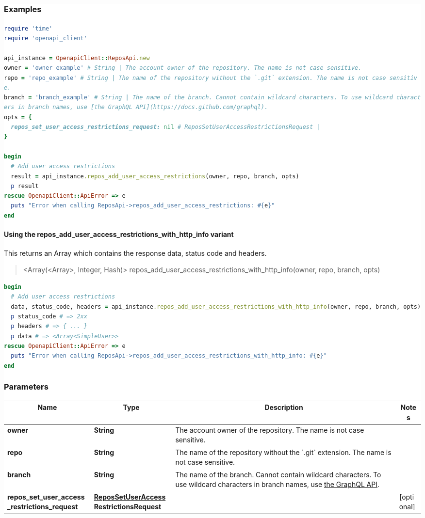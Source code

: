 ### Examples

```ruby
require 'time'
require 'openapi_client'

api_instance = OpenapiClient::ReposApi.new
owner = 'owner_example' # String | The account owner of the repository. The name is not case sensitive.
repo = 'repo_example' # String | The name of the repository without the `.git` extension. The name is not case sensitive.
branch = 'branch_example' # String | The name of the branch. Cannot contain wildcard characters. To use wildcard characters in branch names, use [the GraphQL API](https://docs.github.com/graphql).
opts = {
  repos_set_user_access_restrictions_request: nil # ReposSetUserAccessRestrictionsRequest | 
}

begin
  # Add user access restrictions
  result = api_instance.repos_add_user_access_restrictions(owner, repo, branch, opts)
  p result
rescue OpenapiClient::ApiError => e
  puts "Error when calling ReposApi->repos_add_user_access_restrictions: #{e}"
end
```

#### Using the repos_add_user_access_restrictions_with_http_info variant

This returns an Array which contains the response data, status code and headers.

> <Array(<Array<SimpleUser>>, Integer, Hash)> repos_add_user_access_restrictions_with_http_info(owner, repo, branch, opts)

```ruby
begin
  # Add user access restrictions
  data, status_code, headers = api_instance.repos_add_user_access_restrictions_with_http_info(owner, repo, branch, opts)
  p status_code # => 2xx
  p headers # => { ... }
  p data # => <Array<SimpleUser>>
rescue OpenapiClient::ApiError => e
  puts "Error when calling ReposApi->repos_add_user_access_restrictions_with_http_info: #{e}"
end
```

### Parameters

| Name | Type | Description | Notes |
| ---- | ---- | ----------- | ----- |
| **owner** | **String** | The account owner of the repository. The name is not case sensitive. |  |
| **repo** | **String** | The name of the repository without the &#x60;.git&#x60; extension. The name is not case sensitive. |  |
| **branch** | **String** | The name of the branch. Cannot contain wildcard characters. To use wildcard characters in branch names, use [the GraphQL API](https://docs.github.com/graphql). |  |
| **repos_set_user_access_restrictions_request** | [**ReposSetUserAccessRestrictionsRequest**](ReposSetUserAccessRestrictionsRequest.md) |  | [optional] |
